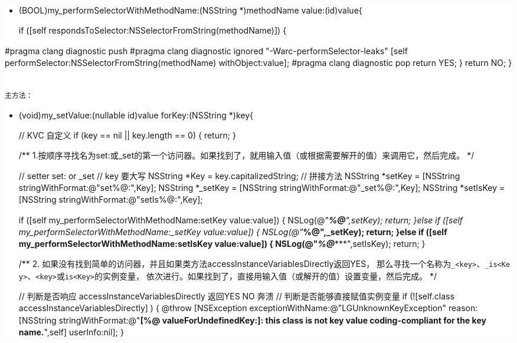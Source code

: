 - (BOOL)my_performSelectorWithMethodName:(NSString *)methodName value:(id)value{
 
    if ([self respondsToSelector:NSSelectorFromString(methodName)]) {
        
#pragma clang diagnostic push
#pragma clang diagnostic ignored "-Warc-performSelector-leaks"
        [self performSelector:NSSelectorFromString(methodName) withObject:value];
#pragma clang diagnostic pop
        return YES;
    }
    return NO;
}
```

主方法：

```
- (void)my_setValue:(nullable id)value forKey:(NSString *)key{
   
    // KVC 自定义
    if (key == nil || key.length == 0) {
        return;
    }
    
    /**
     1.按顺序寻找名为set<Key>:或_set<Key>的第一个访问器。如果找到了，就用输入值（或根据需要解开的值）来调用它，然后完成。
     */
    
    // setter set<Key>: or _set<Key>
    // key 要大写
    NSString *Key = key.capitalizedString;
    // 拼接方法
    NSString *setKey = [NSString stringWithFormat:@"set%@:",Key];
    NSString *_setKey = [NSString stringWithFormat:@"_set%@:",Key];
    NSString *setIsKey = [NSString stringWithFormat:@"setIs%@:",Key];
    
    if ([self my_performSelectorWithMethodName:setKey value:value]) {
        NSLog(@"*********%@**********",setKey);
        return;
    }else if ([self my_performSelectorWithMethodName:_setKey value:value]) {
        NSLog(@"*********%@**********",_setKey);
        return;
    }else if ([self my_performSelectorWithMethodName:setIsKey value:value]) {
        NSLog(@"*********%@**********",setIsKey);
        return;
    }
    
    
    /**
     2. 如果没有找到简单的访问器，并且如果类方法accessInstanceVariablesDirectly返回YES，
     那么寻找一个名称为```_<key>```、```_is<Key>```、```<key>```或```is<Key>```的实例变量，
     依次进行。如果找到了，直接用输入值（或解开的值）设置变量，然后完成。
     */
    
    // 判断是否响应 accessInstanceVariablesDirectly 返回YES NO 奔溃
    // 判断是否能够直接赋值实例变量
    if (![self.class accessInstanceVariablesDirectly] ) {
        @throw [NSException exceptionWithName:@"LGUnknownKeyException" reason:[NSString stringWithFormat:@"****[%@ valueForUndefinedKey:]: this class is not key value coding-compliant for the key name.****",self] userInfo:nil];
    }
    